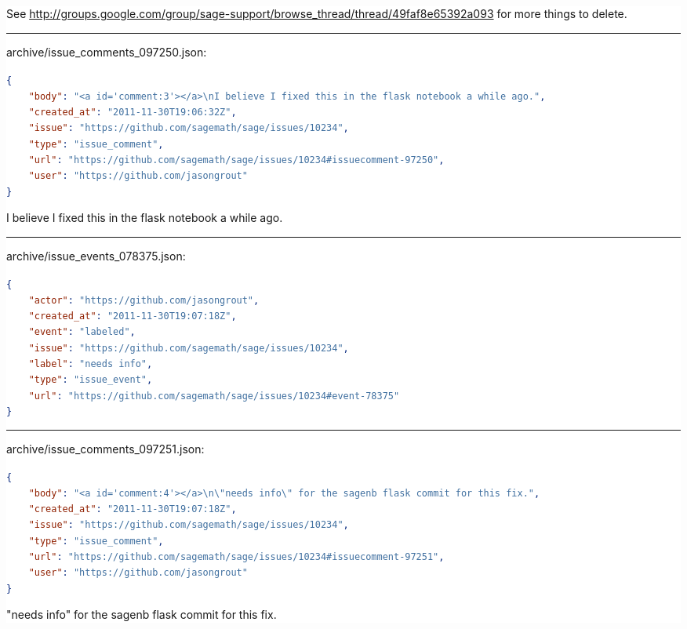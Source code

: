 <a id='comment:2'></a>
See http://groups.google.com/group/sage-support/browse_thread/thread/49faf8e65392a093 for more things to delete.



---

archive/issue_comments_097250.json:
```json
{
    "body": "<a id='comment:3'></a>\nI believe I fixed this in the flask notebook a while ago.",
    "created_at": "2011-11-30T19:06:32Z",
    "issue": "https://github.com/sagemath/sage/issues/10234",
    "type": "issue_comment",
    "url": "https://github.com/sagemath/sage/issues/10234#issuecomment-97250",
    "user": "https://github.com/jasongrout"
}
```

<a id='comment:3'></a>
I believe I fixed this in the flask notebook a while ago.



---

archive/issue_events_078375.json:
```json
{
    "actor": "https://github.com/jasongrout",
    "created_at": "2011-11-30T19:07:18Z",
    "event": "labeled",
    "issue": "https://github.com/sagemath/sage/issues/10234",
    "label": "needs info",
    "type": "issue_event",
    "url": "https://github.com/sagemath/sage/issues/10234#event-78375"
}
```



---

archive/issue_comments_097251.json:
```json
{
    "body": "<a id='comment:4'></a>\n\"needs info\" for the sagenb flask commit for this fix.",
    "created_at": "2011-11-30T19:07:18Z",
    "issue": "https://github.com/sagemath/sage/issues/10234",
    "type": "issue_comment",
    "url": "https://github.com/sagemath/sage/issues/10234#issuecomment-97251",
    "user": "https://github.com/jasongrout"
}
```

<a id='comment:4'></a>
"needs info" for the sagenb flask commit for this fix.
